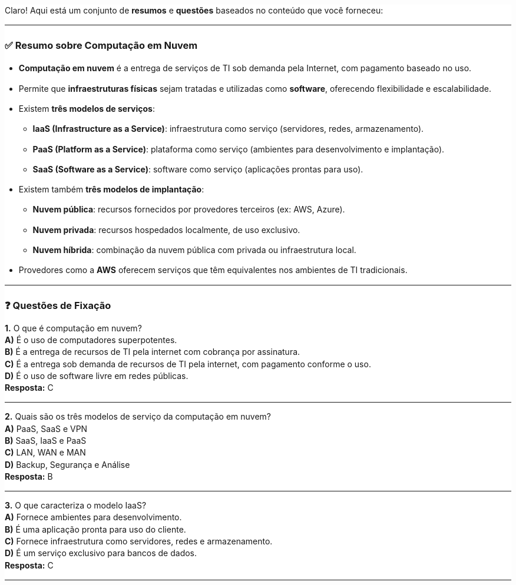 Claro! Aqui está um conjunto de **resumos** e **questões** baseados no conteúdo que você forneceu:

---

### ✅ **Resumo sobre Computação em Nuvem**

- **Computação em nuvem** é a entrega de serviços de TI sob demanda pela Internet, com pagamento baseado no uso.
    
- Permite que **infraestruturas físicas** sejam tratadas e utilizadas como **software**, oferecendo flexibilidade e escalabilidade.
    
- Existem **três modelos de serviços**:
    
    - **IaaS (Infrastructure as a Service)**: infraestrutura como serviço (servidores, redes, armazenamento).
        
    - **PaaS (Platform as a Service)**: plataforma como serviço (ambientes para desenvolvimento e implantação).
        
    - **SaaS (Software as a Service)**: software como serviço (aplicações prontas para uso).
        
- Existem também **três modelos de implantação**:
    
    - **Nuvem pública**: recursos fornecidos por provedores terceiros (ex: AWS, Azure).
        
    - **Nuvem privada**: recursos hospedados localmente, de uso exclusivo.
        
    - **Nuvem híbrida**: combinação da nuvem pública com privada ou infraestrutura local.
        
- Provedores como a **AWS** oferecem serviços que têm equivalentes nos ambientes de TI tradicionais.
    

---

### ❓ **Questões de Fixação**

**1.** O que é computação em nuvem?  
**A)** É o uso de computadores superpotentes.  
**B)** É a entrega de recursos de TI pela internet com cobrança por assinatura.  
**C)** É a entrega sob demanda de recursos de TI pela internet, com pagamento conforme o uso.  
**D)** É o uso de software livre em redes públicas.  
**Resposta:** C

---

**2.** Quais são os três modelos de serviço da computação em nuvem?  
**A)** PaaS, SaaS e VPN  
**B)** SaaS, IaaS e PaaS  
**C)** LAN, WAN e MAN  
**D)** Backup, Segurança e Análise  
**Resposta:** B

---

**3.** O que caracteriza o modelo IaaS?  
**A)** Fornece ambientes para desenvolvimento.  
**B)** É uma aplicação pronta para uso do cliente.  
**C)** Fornece infraestrutura como servidores, redes e armazenamento.  
**D)** É um serviço exclusivo para bancos de dados.  
**Resposta:** C

---